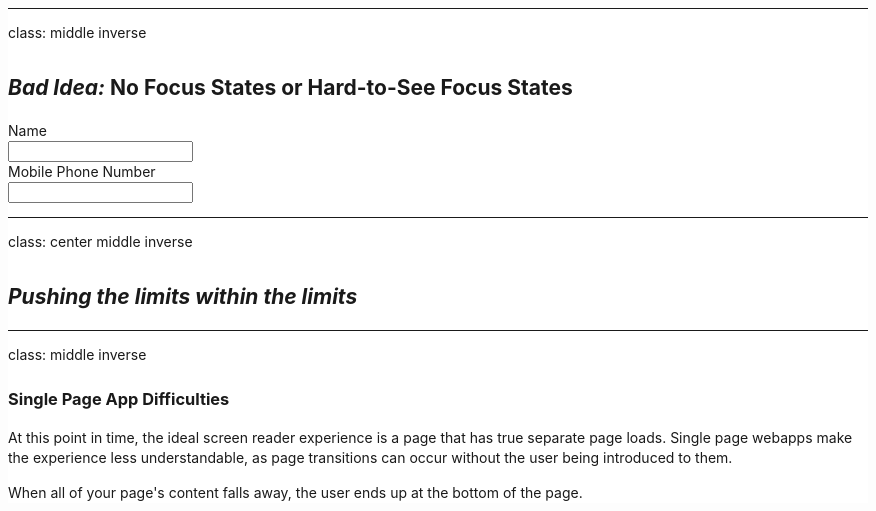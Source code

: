 
---
class: middle inverse

## _Bad Idea:_ No Focus States or Hard-to-See Focus States

<form class="demo">
	<div class="field">
		<div class="label_container">
			<label class="label" for="input_1">Name</label>
		</div>
		<div class="input_container">
			<input class="" type="text" id="input_1">
		</div>
	</div>
	<div class="field">
		<div class="label_container">
			<label class="label" for="input_2">Mobile Phone Number</label>
		</div>
		<div class="input_container">
			<input class="" type="text" id="input_2">
		</div>
	</div>
</form>

















---
class: center middle inverse


## _Pushing the limits *within the limits*_



---
class: middle inverse

### Single Page App Difficulties

At this point in time, the ideal screen reader experience is a page that has true separate page loads. Single page webapps make the experience less understandable, as page transitions can occur without the user being introduced to them.

When all of your page's content falls away, the user ends up at the bottom of the page.

